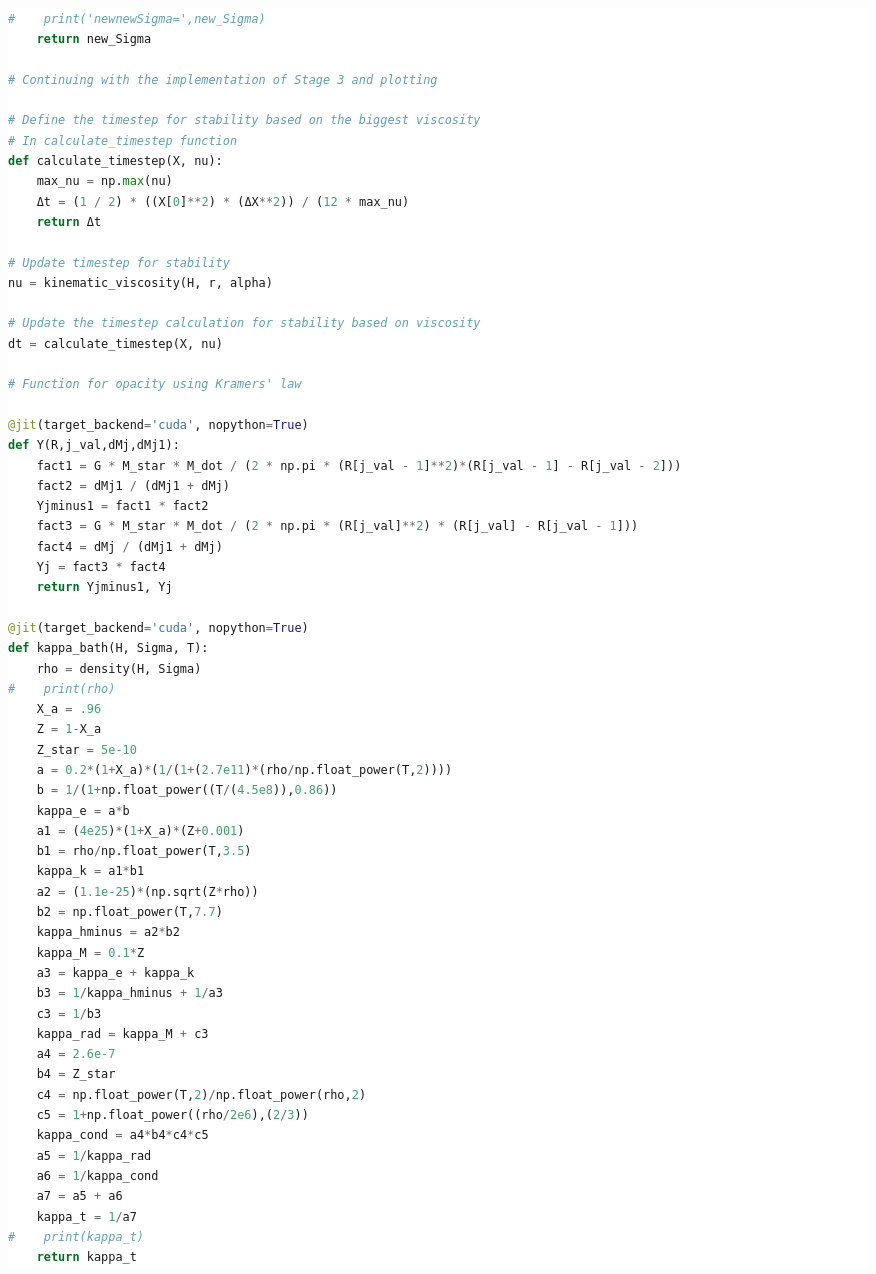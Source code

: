 ```python
#    print('newnewSigma=',new_Sigma)
    return new_Sigma

# Continuing with the implementation of Stage 3 and plotting

# Define the timestep for stability based on the biggest viscosity
# In calculate_timestep function
def calculate_timestep(X, nu):
    max_nu = np.max(nu)
    Δt = (1 / 2) * ((X[0]**2) * (ΔX**2)) / (12 * max_nu)
    return Δt

# Update timestep for stability
nu = kinematic_viscosity(H, r, alpha)

# Update the timestep calculation for stability based on viscosity
dt = calculate_timestep(X, nu)

# Function for opacity using Kramers' law

@jit(target_backend='cuda', nopython=True)
def Y(R,j_val,dMj,dMj1):
    fact1 = G * M_star * M_dot / (2 * np.pi * (R[j_val - 1]**2)*(R[j_val - 1] - R[j_val - 2]))
    fact2 = dMj1 / (dMj1 + dMj)
    Yjminus1 = fact1 * fact2 
    fact3 = G * M_star * M_dot / (2 * np.pi * (R[j_val]**2) * (R[j_val] - R[j_val - 1]))
    fact4 = dMj / (dMj1 + dMj) 
    Yj = fact3 * fact4
    return Yjminus1, Yj
 
@jit(target_backend='cuda', nopython=True)
def kappa_bath(H, Sigma, T):
    rho = density(H, Sigma)
#    print(rho)
    X_a = .96
    Z = 1-X_a
    Z_star = 5e-10
    a = 0.2*(1+X_a)*(1/(1+(2.7e11)*(rho/np.float_power(T,2))))
    b = 1/(1+np.float_power((T/(4.5e8)),0.86))
    kappa_e = a*b
    a1 = (4e25)*(1+X_a)*(Z+0.001)
    b1 = rho/np.float_power(T,3.5)
    kappa_k = a1*b1    
    a2 = (1.1e-25)*(np.sqrt(Z*rho))
    b2 = np.float_power(T,7.7)
    kappa_hminus = a2*b2
    kappa_M = 0.1*Z
    a3 = kappa_e + kappa_k
    b3 = 1/kappa_hminus + 1/a3
    c3 = 1/b3
    kappa_rad = kappa_M + c3    
    a4 = 2.6e-7
    b4 = Z_star
    c4 = np.float_power(T,2)/np.float_power(rho,2)
    c5 = 1+np.float_power((rho/2e6),(2/3))
    kappa_cond = a4*b4*c4*c5
    a5 = 1/kappa_rad
    a6 = 1/kappa_cond
    a7 = a5 + a6
    kappa_t = 1/a7    
#    print(kappa_t)
    return kappa_t

```